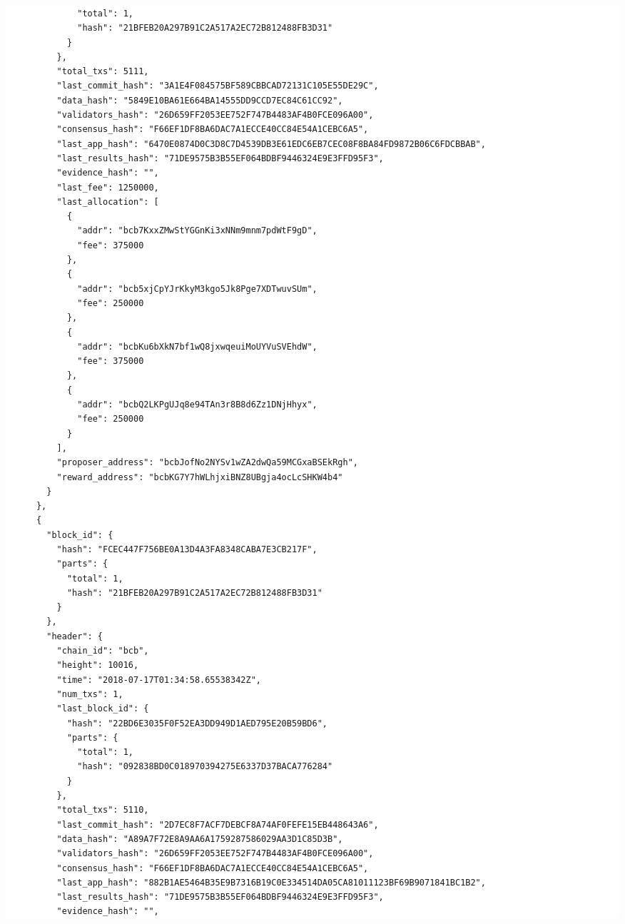 ```
              "total": 1,
              "hash": "21BFEB20A297B91C2A517A2EC72B812488FB3D31"
            }
          },
          "total_txs": 5111,
          "last_commit_hash": "3A1E4F084575BF589CBBCAD72131C105E55DE29C",
          "data_hash": "5849E10BA61E664BA14555DD9CCD7EC84C61CC92",
          "validators_hash": "26D659FF2053EE752F747B4483AF4B0FCE096A00",
          "consensus_hash": "F66EF1DF8BA6DAC7A1ECCE40CC84E54A1CEBC6A5",
          "last_app_hash": "6470E0874D0C3D8C7D4539DB3E61EDC6EB7CEC08F8BA84FD9872B06C6FDCBBAB",
          "last_results_hash": "71DE9575B3B55EF064BDBF9446324E9E3FFD95F3",
          "evidence_hash": "",
          "last_fee": 1250000,
          "last_allocation": [
            {
              "addr": "bcb7KxxZMwStYGGnKi3xNNm9mnm7pdWtF9gD",
              "fee": 375000
            },
            {
              "addr": "bcb5xjCpYJrKkyM3kgo5Jk8Pge7XDTwuvSUm",
              "fee": 250000
            },
            {
              "addr": "bcbKu6bXkN7bf1wQ8jxwqeuiMoUYVuSVEhdW",
              "fee": 375000
            },
            {
              "addr": "bcbQ2LKPgUJq8e94TAn3r8B8d6Zz1DNjHhyx",
              "fee": 250000
            }
          ],
          "proposer_address": "bcbJofNo2NYSv1wZA2dwQa59MCGxaBSEkRgh",
          "reward_address": "bcbKG7Y7hWLhjxiBNZ8UBgja4ocLcSHKW4b4"
        }
      },
      {
        "block_id": {
          "hash": "FCEC447F756BE0A13D4A3FA8348CABA7E3CB217F",
          "parts": {
            "total": 1,
            "hash": "21BFEB20A297B91C2A517A2EC72B812488FB3D31"
          }
        },
        "header": {
          "chain_id": "bcb",
          "height": 10016,
          "time": "2018-07-17T01:34:58.65538342Z",
          "num_txs": 1,
          "last_block_id": {
            "hash": "22BD6E3035F0F52EA3DD949D1AED795E20B59BD6",
            "parts": {
              "total": 1,
              "hash": "092838BD0C018970394275E6337D37BACA776284"
            }
          },
          "total_txs": 5110,
          "last_commit_hash": "2D7EC8F7ACF7DEBCF8A74AF0FEFE15EB448643A6",
          "data_hash": "A89A7F72E8A9AA6A1759287586029AA3D1C85D3B",
          "validators_hash": "26D659FF2053EE752F747B4483AF4B0FCE096A00",
          "consensus_hash": "F66EF1DF8BA6DAC7A1ECCE40CC84E54A1CEBC6A5",
          "last_app_hash": "882B1AE5464B35E9B7316B19C0E334514DA05CA81011123BF69B9071841BC1B2",
          "last_results_hash": "71DE9575B3B55EF064BDBF9446324E9E3FFD95F3",
          "evidence_hash": "",
```